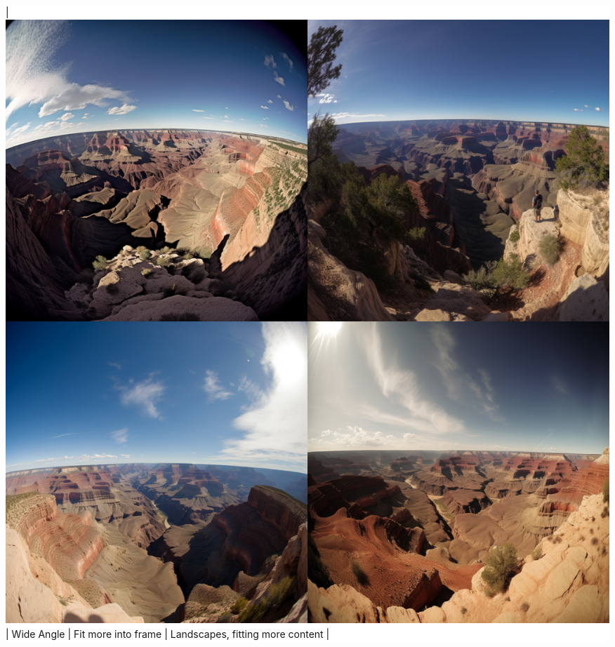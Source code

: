 | ![MJ103](assets/MJ103.png)               | Wide Angle           | Fit more into frame                                                                                             | Landscapes, fitting more content                                                                                     |